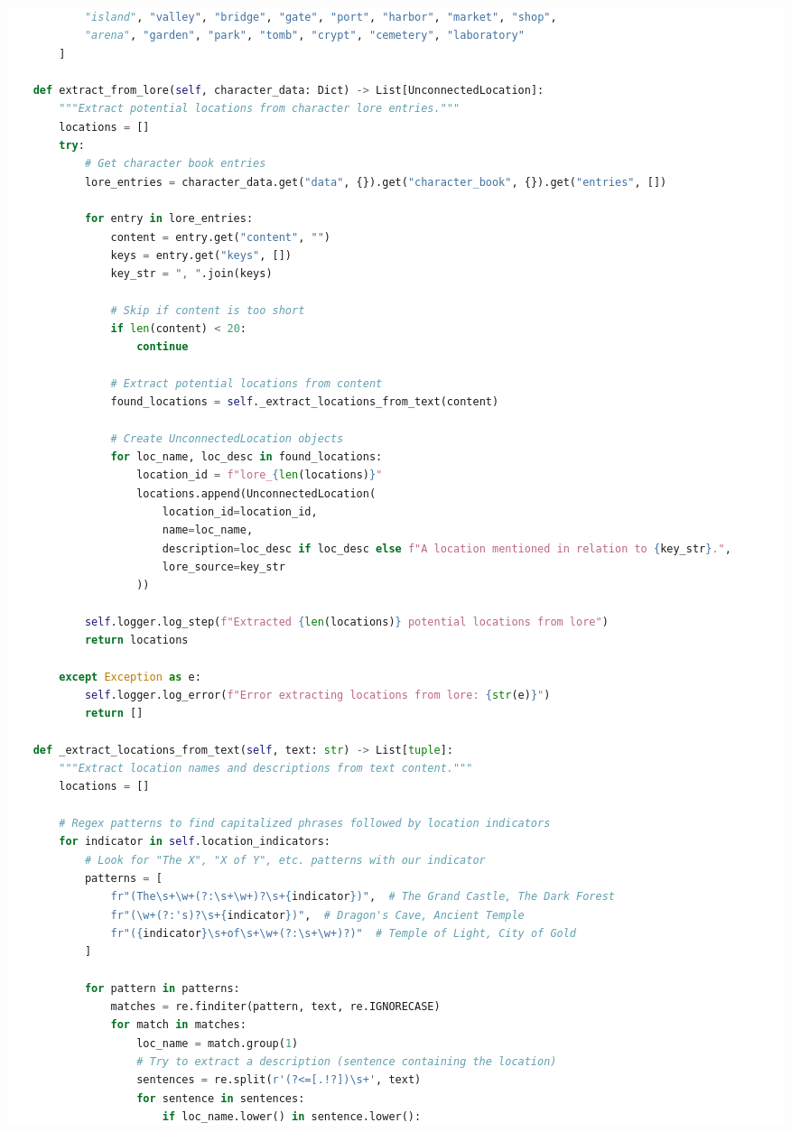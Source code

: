    ```python
               "island", "valley", "bridge", "gate", "port", "harbor", "market", "shop",
               "arena", "garden", "park", "tomb", "crypt", "cemetery", "laboratory"
           ]
           
       def extract_from_lore(self, character_data: Dict) -> List[UnconnectedLocation]:
           """Extract potential locations from character lore entries."""
           locations = []
           try:
               # Get character book entries
               lore_entries = character_data.get("data", {}).get("character_book", {}).get("entries", [])
               
               for entry in lore_entries:
                   content = entry.get("content", "")
                   keys = entry.get("keys", [])
                   key_str = ", ".join(keys)
                   
                   # Skip if content is too short
                   if len(content) < 20:
                       continue
                       
                   # Extract potential locations from content
                   found_locations = self._extract_locations_from_text(content)
                   
                   # Create UnconnectedLocation objects
                   for loc_name, loc_desc in found_locations:
                       location_id = f"lore_{len(locations)}"
                       locations.append(UnconnectedLocation(
                           location_id=location_id,
                           name=loc_name,
                           description=loc_desc if loc_desc else f"A location mentioned in relation to {key_str}.",
                           lore_source=key_str
                       ))
               
               self.logger.log_step(f"Extracted {len(locations)} potential locations from lore")
               return locations
               
           except Exception as e:
               self.logger.log_error(f"Error extracting locations from lore: {str(e)}")
               return []
               
       def _extract_locations_from_text(self, text: str) -> List[tuple]:
           """Extract location names and descriptions from text content."""
           locations = []
           
           # Regex patterns to find capitalized phrases followed by location indicators
           for indicator in self.location_indicators:
               # Look for "The X", "X of Y", etc. patterns with our indicator
               patterns = [
                   fr"(The\s+\w+(?:\s+\w+)?\s+{indicator})",  # The Grand Castle, The Dark Forest
                   fr"(\w+(?:'s)?\s+{indicator})",  # Dragon's Cave, Ancient Temple
                   fr"({indicator}\s+of\s+\w+(?:\s+\w+)?)"  # Temple of Light, City of Gold
               ]
               
               for pattern in patterns:
                   matches = re.finditer(pattern, text, re.IGNORECASE)
                   for match in matches:
                       loc_name = match.group(1)
                       # Try to extract a description (sentence containing the location)
                       sentences = re.split(r'(?<=[.!?])\s+', text)
                       for sentence in sentences:
                           if loc_name.lower() in sentence.lower():
   ```